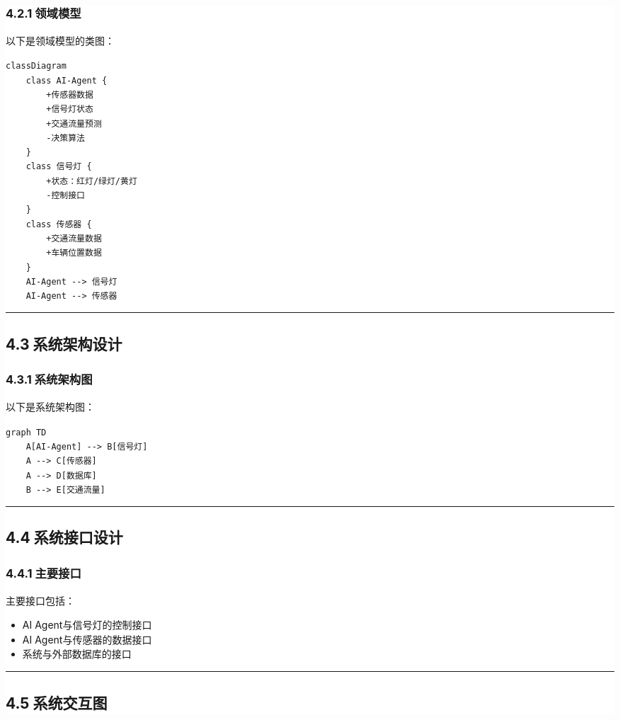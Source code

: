 ### 4.2.1 领域模型
以下是领域模型的类图：

```mermaid
classDiagram
    class AI-Agent {
        +传感器数据
        +信号灯状态
        +交通流量预测
        -决策算法
    }
    class 信号灯 {
        +状态：红灯/绿灯/黄灯
        -控制接口
    }
    class 传感器 {
        +交通流量数据
        +车辆位置数据
    }
    AI-Agent --> 信号灯
    AI-Agent --> 传感器
```

---

## 4.3 系统架构设计

### 4.3.1 系统架构图
以下是系统架构图：

```mermaid
graph TD
    A[AI-Agent] --> B[信号灯]
    A --> C[传感器]
    A --> D[数据库]
    B --> E[交通流量]
```

---

## 4.4 系统接口设计

### 4.4.1 主要接口
主要接口包括：
- AI Agent与信号灯的控制接口
- AI Agent与传感器的数据接口
- 系统与外部数据库的接口

---

## 4.5 系统交互图
